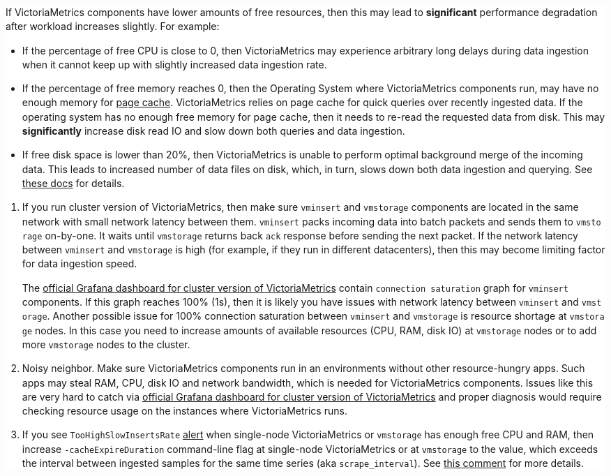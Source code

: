    If VictoriaMetrics components have lower amounts of free resources, then this may lead
   to **significant** performance degradation after workload increases slightly.
   For example:

   - If the percentage of free CPU is close to 0, then VictoriaMetrics
     may experience arbitrary long delays during data ingestion when it cannot keep up
     with slightly increased data ingestion rate.

   - If the percentage of free memory reaches 0, then the Operating System where VictoriaMetrics components run,
     may have no enough memory for [page cache](https://en.wikipedia.org/wiki/Page_cache).
     VictoriaMetrics relies on page cache for quick queries over recently ingested data.
     If the operating system has no enough free memory for page cache, then it needs
     to re-read the requested data from disk. This may **significantly** increase disk read IO
     and slow down both queries and data ingestion.

   - If free disk space is lower than 20%, then VictoriaMetrics is unable to perform optimal
     background merge of the incoming data. This leads to increased number of data files on disk,
     which, in turn, slows down both data ingestion and querying. See [these docs](https://docs.victoriametrics.com/#storage) for details.

1. If you run cluster version of VictoriaMetrics, then make sure `vminsert` and `vmstorage` components
   are located in the same network with small network latency between them.
   `vminsert` packs incoming data into batch packets and sends them to `vmstorage` on-by-one.
   It waits until `vmstorage` returns back `ack` response before sending the next packet.
   If the network latency between `vminsert` and `vmstorage` is high (for example, if they run in different datacenters),
   then this may become limiting factor for data ingestion speed.

   The [official Grafana dashboard for cluster version of VictoriaMetrics](https://docs.victoriametrics.com/victoriametrics/cluster-victoriametrics/#monitoring)
   contain `connection saturation` graph for `vminsert` components. If this graph reaches 100% (1s),
   then it is likely you have issues with network latency between `vminsert` and `vmstorage`.
   Another possible issue for 100% connection saturation between `vminsert` and `vmstorage`
   is resource shortage at `vmstorage` nodes. In this case you need to increase amounts
   of available resources (CPU, RAM, disk IO) at `vmstorage` nodes or to add more `vmstorage` nodes to the cluster.

1. Noisy neighbor. Make sure VictoriaMetrics components run in an environments without other resource-hungry apps.
   Such apps may steal RAM, CPU, disk IO and network bandwidth, which is needed for VictoriaMetrics components.
   Issues like this are very hard to catch via [official Grafana dashboard for cluster version of VictoriaMetrics](https://docs.victoriametrics.com/victoriametrics/cluster-victoriametrics/#monitoring)
   and proper diagnosis would require checking resource usage on the instances where VictoriaMetrics runs.

1. If you see `TooHighSlowInsertsRate` [alert](https://docs.victoriametrics.com/#monitoring) when single-node VictoriaMetrics or `vmstorage` has enough
   free CPU and RAM, then increase `-cacheExpireDuration` command-line flag at single-node VictoriaMetrics or at `vmstorage` to the value,
   which exceeds the interval between ingested samples for the same time series (aka `scrape_interval`).
   See [this comment](https://github.com/VictoriaMetrics/VictoriaMetrics/issues/3976#issuecomment-1476883183) for more details.
